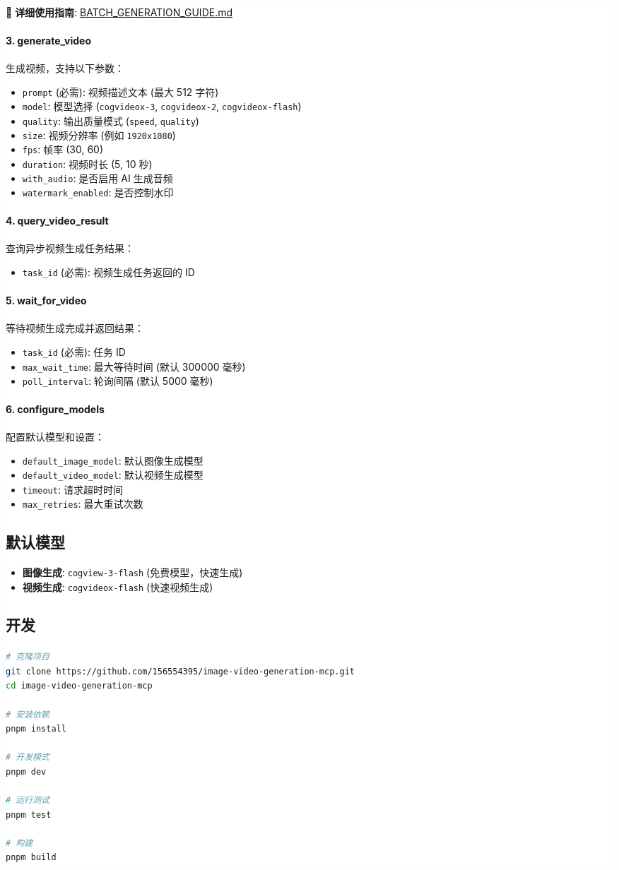 📖 **详细使用指南**: [BATCH_GENERATION_GUIDE.md](./BATCH_GENERATION_GUIDE.md)

#### 3. generate_video

生成视频，支持以下参数：

- `prompt` (必需): 视频描述文本 (最大 512 字符)
- `model`: 模型选择 (`cogvideox-3`, `cogvideox-2`, `cogvideox-flash`)
- `quality`: 输出质量模式 (`speed`, `quality`)
- `size`: 视频分辨率 (例如 `1920x1080`)
- `fps`: 帧率 (30, 60)
- `duration`: 视频时长 (5, 10 秒)
- `with_audio`: 是否启用 AI 生成音频
- `watermark_enabled`: 是否控制水印

#### 4. query_video_result

查询异步视频生成任务结果：

- `task_id` (必需): 视频生成任务返回的 ID

#### 5. wait_for_video

等待视频生成完成并返回结果：

- `task_id` (必需): 任务 ID
- `max_wait_time`: 最大等待时间 (默认 300000 毫秒)
- `poll_interval`: 轮询间隔 (默认 5000 毫秒)

#### 6. configure_models

配置默认模型和设置：

- `default_image_model`: 默认图像生成模型
- `default_video_model`: 默认视频生成模型
- `timeout`: 请求超时时间
- `max_retries`: 最大重试次数

## 默认模型

- **图像生成**: `cogview-3-flash` (免费模型，快速生成)
- **视频生成**: `cogvideox-flash` (快速视频生成)

## 开发

```bash
# 克隆项目
git clone https://github.com/156554395/image-video-generation-mcp.git
cd image-video-generation-mcp

# 安装依赖
pnpm install

# 开发模式
pnpm dev

# 运行测试
pnpm test

# 构建
pnpm build
```
